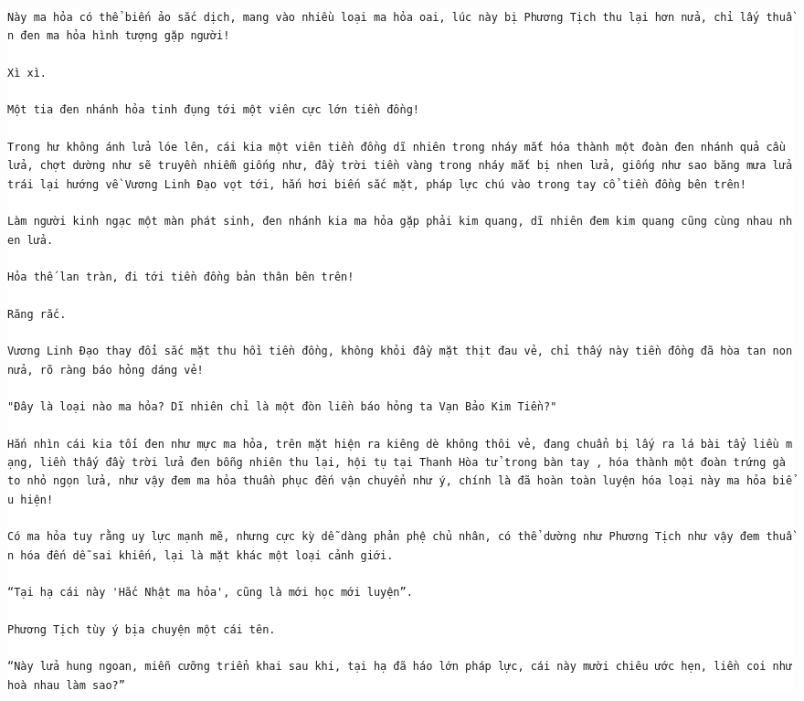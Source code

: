 	Này ma hỏa có thể biến ảo sắc dịch, mang vào nhiều loại ma hỏa oai, lúc này bị Phương Tịch thu lại hơn nửa, chỉ lấy thuần đen ma hỏa hình tượng gặp người!

	Xì xì.

	Một tia đen nhánh hỏa tinh đụng tới một viên cực lớn tiền đồng!

	Trong hư không ánh lửa lóe lên, cái kia một viên tiền đồng dĩ nhiên trong nháy mắt hóa thành một đoàn đen nhánh quả cầu lửa, chợt dường như sẽ truyền nhiễm giống như, đầy trời tiền vàng trong nháy mắt bị nhen lửa, giống như sao băng mưa lửa trái lại hướng về Vương Linh Đạo vọt tới, hắn hơi biến sắc mặt, pháp lực chú vào trong tay cổ tiền đồng bên trên!

	Làm người kinh ngạc một màn phát sinh, đen nhánh kia ma hỏa gặp phải kim quang, dĩ nhiên đem kim quang cũng cùng nhau nhen lửa.

	Hỏa thế lan tràn, đi tới tiền đồng bản thân bên trên!

	Răng rắc.

	Vương Linh Đạo thay đổi sắc mặt thu hồi tiền đồng, không khỏi đầy mặt thịt đau vẻ, chỉ thấy này tiền đồng đã hòa tan non nửa, rõ ràng báo hỏng dáng vẻ!

	"Đây là loại nào ma hỏa? Dĩ nhiên chỉ là một đòn liền báo hỏng ta Vạn Bảo Kim Tiền?"

	Hắn nhìn cái kia tối đen như mực ma hỏa, trên mặt hiện ra kiêng dè không thôi vẻ, đang chuẩn bị lấy ra lá bài tẩy liều mạng, liền thấy đầy trời lửa đen bỗng nhiên thu lại, hội tụ tại Thanh Hòa tử trong bàn tay , hóa thành một đoàn trứng gà to nhỏ ngọn lửa, như vậy đem ma hỏa thuần phục đến vận chuyển như ý, chính là đã hoàn toàn luyện hóa loại này ma hỏa biểu hiện!

	Có ma hỏa tuy rằng uy lực mạnh mẽ, nhưng cực kỳ dễ dàng phản phệ chủ nhân, có thể dường như Phương Tịch như vậy đem thuần hóa đến dễ sai khiến, lại là mặt khác một loại cảnh giới.

	“Tại hạ cái này 'Hắc Nhật ma hỏa', cũng là mới học mới luyện”.

	Phương Tịch tùy ý bịa chuyện một cái tên.

	“Này lửa hung ngoan, miễn cưỡng triển khai sau khi, tại hạ đã háo lớn pháp lực, cái này mười chiêu ước hẹn, liền coi như hoà nhau làm sao?”




